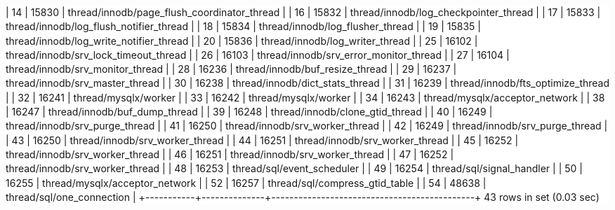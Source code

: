 |        14 |        15830 | thread/innodb/page_flush_coordinator_thread |
|        16 |        15832 | thread/innodb/log_checkpointer_thread       |
|        17 |        15833 | thread/innodb/log_flush_notifier_thread     |
|        18 |        15834 | thread/innodb/log_flusher_thread            |
|        19 |        15835 | thread/innodb/log_write_notifier_thread     |
|        20 |        15836 | thread/innodb/log_writer_thread             |
|        25 |        16102 | thread/innodb/srv_lock_timeout_thread       |
|        26 |        16103 | thread/innodb/srv_error_monitor_thread      |
|        27 |        16104 | thread/innodb/srv_monitor_thread            |
|        28 |        16236 | thread/innodb/buf_resize_thread             |
|        29 |        16237 | thread/innodb/srv_master_thread             |
|        30 |        16238 | thread/innodb/dict_stats_thread             |
|        31 |        16239 | thread/innodb/fts_optimize_thread           |
|        32 |        16241 | thread/mysqlx/worker                        |
|        33 |        16242 | thread/mysqlx/worker                        |
|        34 |        16243 | thread/mysqlx/acceptor_network              |
|        38 |        16247 | thread/innodb/buf_dump_thread               |
|        39 |        16248 | thread/innodb/clone_gtid_thread             |
|        40 |        16249 | thread/innodb/srv_purge_thread              |
|        41 |        16250 | thread/innodb/srv_worker_thread             |
|        42 |        16249 | thread/innodb/srv_purge_thread              |
|        43 |        16250 | thread/innodb/srv_worker_thread             |
|        44 |        16251 | thread/innodb/srv_worker_thread             |
|        45 |        16252 | thread/innodb/srv_worker_thread             |
|        46 |        16251 | thread/innodb/srv_worker_thread             |
|        47 |        16252 | thread/innodb/srv_worker_thread             |
|        48 |        16253 | thread/sql/event_scheduler                  |
|        49 |        16254 | thread/sql/signal_handler                   |
|        50 |        16255 | thread/mysqlx/acceptor_network              |
|        52 |        16257 | thread/sql/compress_gtid_table              |
|        54 |        48638 | thread/sql/one_connection                   |
+-----------+--------------+---------------------------------------------+
43 rows in set (0.03 sec)
